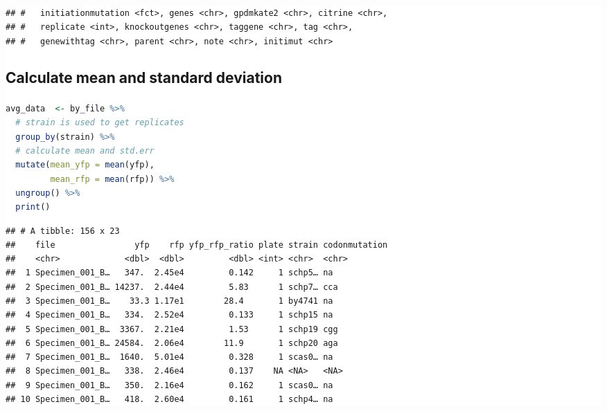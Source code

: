     ## #   initiationmutation <fct>, genes <chr>, gpdmkate2 <chr>, citrine <chr>,
    ## #   replicate <int>, knockoutgenes <chr>, taggene <chr>, tag <chr>,
    ## #   genewithtag <chr>, parent <chr>, note <chr>, initimut <chr>

Calculate mean and standard deviation
-------------------------------------

``` r
avg_data  <- by_file %>% 
  # strain is used to get replicates
  group_by(strain) %>% 
  # calculate mean and std.err
  mutate(mean_yfp = mean(yfp), 
         mean_rfp = mean(rfp)) %>% 
  ungroup() %>% 
  print()
```

    ## # A tibble: 156 x 23
    ##    file                yfp    rfp yfp_rfp_ratio plate strain codonmutation
    ##    <chr>             <dbl>  <dbl>         <dbl> <int> <chr>  <chr>        
    ##  1 Specimen_001_B…   347.  2.45e4         0.142     1 schp5… na           
    ##  2 Specimen_001_B… 14237.  2.44e4         5.83      1 schp7… cca          
    ##  3 Specimen_001_B…    33.3 1.17e1        28.4       1 by4741 na           
    ##  4 Specimen_001_B…   334.  2.52e4         0.133     1 schp15 na           
    ##  5 Specimen_001_B…  3367.  2.21e4         1.53      1 schp19 cgg          
    ##  6 Specimen_001_B… 24584.  2.06e4        11.9       1 schp20 aga          
    ##  7 Specimen_001_B…  1640.  5.01e4         0.328     1 scas0… na           
    ##  8 Specimen_001_B…   338.  2.46e4         0.137    NA <NA>   <NA>         
    ##  9 Specimen_001_B…   350.  2.16e4         0.162     1 scas0… na           
    ## 10 Specimen_001_B…   418.  2.60e4         0.161     1 schp4… na           
